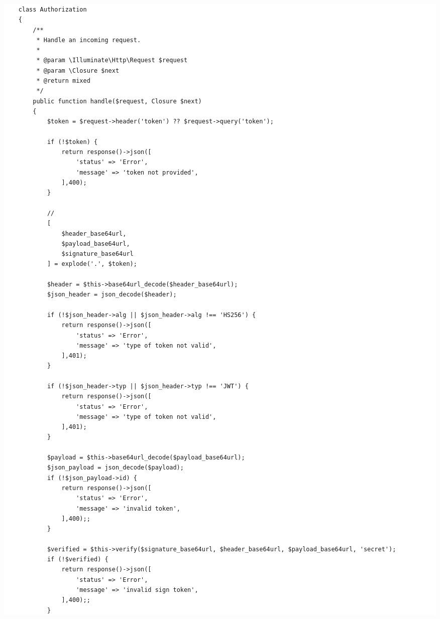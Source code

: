         class Authorization
        {
            /**
             * Handle an incoming request.
             *
             * @param \Illuminate\Http\Request $request
             * @param \Closure $next
             * @return mixed
             */
            public function handle($request, Closure $next)
            {
                $token = $request->header('token') ?? $request->query('token');
                
                if (!$token) {
                    return response()->json([
                        'status' => 'Error',
                        'message' => 'token not provided',
                    ],400);
                }
                
                //
                [
                    $header_base64url,
                    $payload_base64url,
                    $signature_base64url
                ] = explode('.', $token);
                
                $header = $this->base64url_decode($header_base64url);
                $json_header = json_decode($header);
                
                if (!$json_header->alg || $json_header->alg !== 'HS256') {
                    return response()->json([
                        'status' => 'Error',
                        'message' => 'type of token not valid',
                    ],401);
                }
                
                if (!$json_header->typ || $json_header->typ !== 'JWT') {
                    return response()->json([
                        'status' => 'Error',
                        'message' => 'type of token not valid',
                    ],401);
                }
                
                $payload = $this->base64url_decode($payload_base64url);
                $json_payload = json_decode($payload);
                if (!$json_payload->id) {
                    return response()->json([
                        'status' => 'Error',
                        'message' => 'invalid token',
                    ],400);;
                }
                
                $verified = $this->verify($signature_base64url, $header_base64url, $payload_base64url, 'secret');
                if (!$verified) {
                    return response()->json([
                        'status' => 'Error',
                        'message' => 'invalid sign token',
                    ],400);;
                }
                